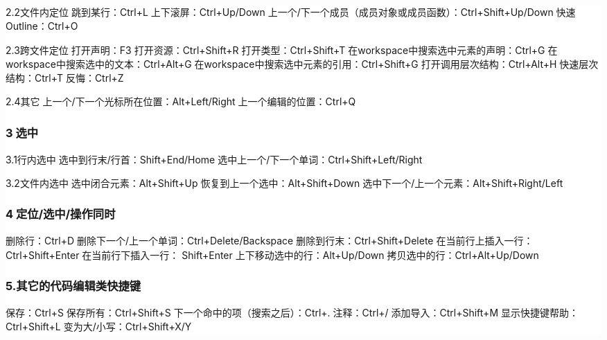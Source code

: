 2.2文件内定位 
跳到某行：Ctrl+L
上下滚屏：Ctrl+Up/Down
上一个/下一个成员（成员对象或成员函数）：Ctrl+Shift+Up/Down
快速Outline：Ctrl+O 

2.3跨文件定位 
打开声明：F3
打开资源：Ctrl+Shift+R
打开类型：Ctrl+Shift+T
在workspace中搜索选中元素的声明：Ctrl+G
在workspace中搜索选中的文本：Ctrl+Alt+G
在workspace中搜索选中元素的引用：Ctrl+Shift+G
打开调用层次结构：Ctrl+Alt+H
快速层次结构：Ctrl+T
反悔：Ctrl+Z

2.4其它 
上一个/下一个光标所在位置：Alt+Left/Right
上一个编辑的位置：Ctrl+Q 

   

###  3 选中 

3.1行内选中 
选中到行末/行首：Shift+End/Home
选中上一个/下一个单词：Ctrl+Shift+Left/Right

3.2文件内选中 
选中闭合元素：Alt+Shift+Up
恢复到上一个选中：Alt+Shift+Down
选中下一个/上一个元素：Alt+Shift+Right/Left 

    

### 4 定位/选中/操作同时 

删除行：Ctrl+D
删除下一个/上一个单词：Ctrl+Delete/Backspace
删除到行末：Ctrl+Shift+Delete
在当前行上插入一行：Ctrl+Shift+Enter
在当前行下插入一行： Shift+Enter
上下移动选中的行：Alt+Up/Down
拷贝选中的行：Ctrl+Alt+Up/Down 

	 

### 5.其它的代码编辑类快捷键 

保存：Ctrl+S
保存所有：Ctrl+Shift+S
下一个命中的项（搜索之后）：Ctrl+.
注释：Ctrl+/
添加导入：Ctrl+Shift+M
显示快捷键帮助：Ctrl+Shift+L
变为大/小写：Ctrl+Shift+X/Y
